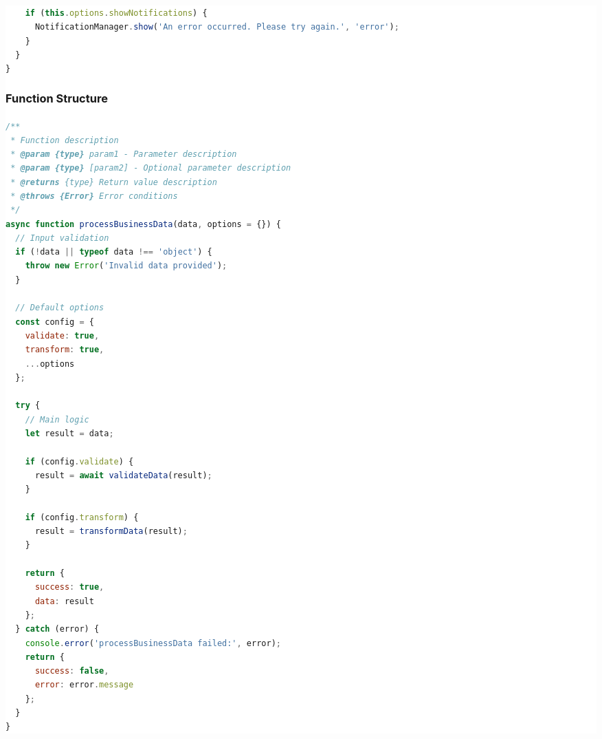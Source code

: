 ```javascript
    if (this.options.showNotifications) {
      NotificationManager.show('An error occurred. Please try again.', 'error');
    }
  }
}
```

### Function Structure
```javascript
/**
 * Function description
 * @param {type} param1 - Parameter description
 * @param {type} [param2] - Optional parameter description
 * @returns {type} Return value description
 * @throws {Error} Error conditions
 */
async function processBusinessData(data, options = {}) {
  // Input validation
  if (!data || typeof data !== 'object') {
    throw new Error('Invalid data provided');
  }

  // Default options
  const config = {
    validate: true,
    transform: true,
    ...options
  };

  try {
    // Main logic
    let result = data;

    if (config.validate) {
      result = await validateData(result);
    }

    if (config.transform) {
      result = transformData(result);
    }

    return {
      success: true,
      data: result
    };
  } catch (error) {
    console.error('processBusinessData failed:', error);
    return {
      success: false,
      error: error.message
    };
  }
}
```
